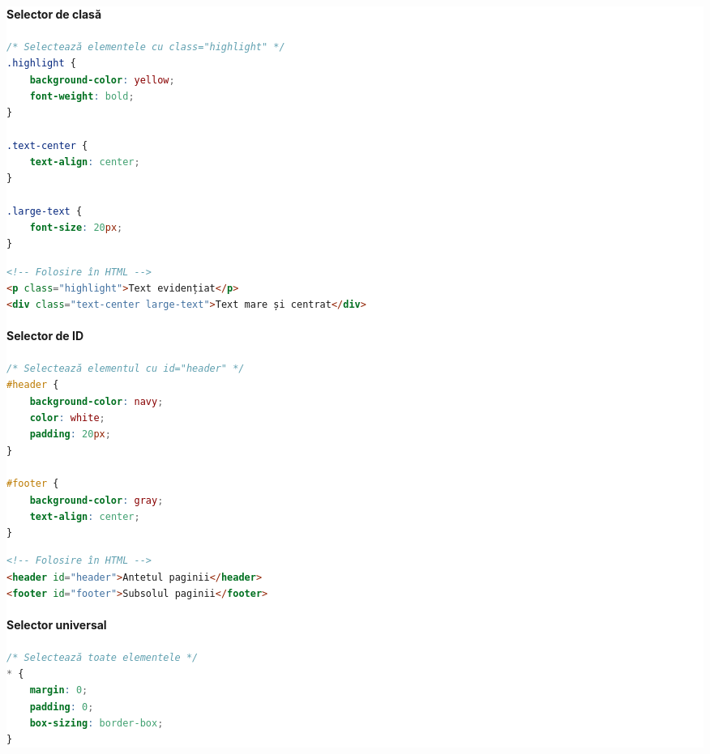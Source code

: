 #### Selector de clasă
```css
/* Selectează elementele cu class="highlight" */
.highlight {
    background-color: yellow;
    font-weight: bold;
}

.text-center {
    text-align: center;
}

.large-text {
    font-size: 20px;
}
```

```html
<!-- Folosire în HTML -->
<p class="highlight">Text evidențiat</p>
<div class="text-center large-text">Text mare și centrat</div>
```

#### Selector de ID
```css
/* Selectează elementul cu id="header" */
#header {
    background-color: navy;
    color: white;
    padding: 20px;
}

#footer {
    background-color: gray;
    text-align: center;
}
```

```html
<!-- Folosire în HTML -->
<header id="header">Antetul paginii</header>
<footer id="footer">Subsolul paginii</footer>
```

#### Selector universal
```css
/* Selectează toate elementele */
* {
    margin: 0;
    padding: 0;
    box-sizing: border-box;
}
```
